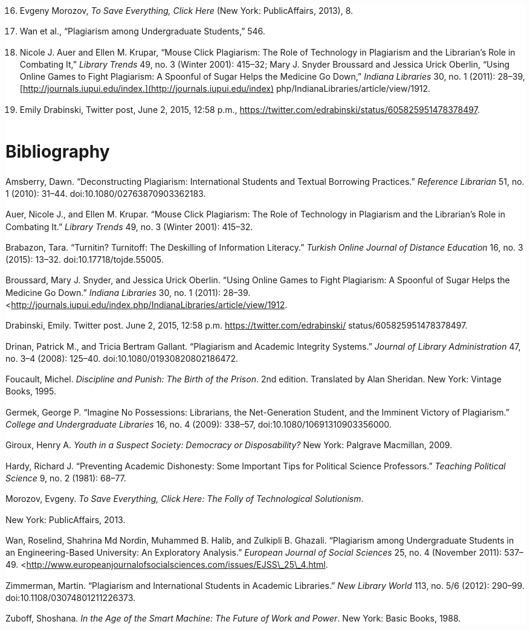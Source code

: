 16. Evgeny Morozov, *To Save Everything, Click Here* (New York: PublicAffairs, 2013), 8.

17. Wan et al., “Plagiarism among Undergraduate Students,” 546.

18. Nicole J. Auer and Ellen M. Krupar, “Mouse Click Plagiarism: The Role of Technology in Plagiarism and the Librarian’s Role in Combating It,” *Library Trends* 49, no. 3 (Winter 2001): 415–32; Mary J. Snyder Broussard and Jessica Urick Oberlin, “Using Online Games to Fight Plagiarism: A Spoonful of Sugar Helps the Medicine Go Down,” *Indiana Libraries* 30, no. 1 (2011): 28–39, [http://journals.iupui.edu/index.](http://journals.iupui.edu/index) php/IndianaLibraries/article/view/1912.

19. Emily Drabinski, Twitter post, June 2, 2015, 12:58 p.m., https://twitter.com/edrabinski/status/605825951478378497.

# Bibliography

Amsberry, Dawn. “Deconstructing Plagiarism: International Students and Textual Borrowing Practices.” *Reference Librarian* 51, no. 1 (2010): 31–44. doi:10.1080/02763870903362183.

Auer, Nicole J., and Ellen M. Krupar. “Mouse Click Plagiarism: The Role of Technology in Plagiarism and the Librarian’s Role in Combating It.” *Library Trends* 49, no. 3 (Winter 2001): 415–32.

Brabazon, Tara. “Turnitin? Turnitoff: The Deskilling of Information Literacy.” *Turkish Online Journal of Distance Education* 16, no. 3 (2015): 13–32. doi:10.17718/tojde.55005.

Broussard, Mary J. Snyder, and Jessica Urick Oberlin. “Using Online Games to Fight Plagiarism: A Spoonful of Sugar Helps the Medicine Go Down.” *Indiana Libraries* 30, no. 1 (2011): 28–39. <http://journals.iupui.edu/index.php/IndianaLibraries/article/view/1912.

Drabinski, Emily. Twitter post. June 2, 2015, 12:58 p.m. https://twitter.com/edrabinski/ status/605825951478378497.

Drinan, Patrick M., and Tricia Bertram Gallant. “Plagiarism and Academic Integrity Systems.” *Journal of Library Administration* 47, no. 3–4 (2008): 125–40. doi:10.1080/01930820802186472.

Foucault, Michel. *Discipline and Punish: The Birth of the Prison*. 2nd edition. Translated by Alan Sheridan. New York: Vintage Books, 1995.

Germek, George P. “Imagine No Possessions: Librarians, the Net-Generation Student, and the Imminent Victory of Plagiarism.” *College and Undergraduate Libraries* 16, no. 4 (2009): 338–57, doi:10.1080/10691310903356000.

Giroux, Henry A. *Youth in a Suspect Society: Democracy or Disposability?* New York: Palgrave Macmillan, 2009.

Hardy, Richard J. “Preventing Academic Dishonesty: Some Important Tips for Political Science Professors.” *Teaching Political Science* 9, no. 2 (1981): 68–77.

Morozov, Evgeny. *To Save Everything, Click Here: The Folly of Technological Solutionism*.

New York: PublicAffairs, 2013.

Wan, Roselind, Shahrina Md Nordin, Muhammed B. Halib, and Zulkipli B. Ghazali. “Plagiarism among Undergraduate Students in an Engineering-Based University: An Exploratory Analysis.” *European Journal of Social Sciences* 25, no. 4 (November 2011): 537–49. <http://www.europeanjournalofsocialsciences.com/issues/EJSS\_25\_4.html.

Zimmerman, Martin. “Plagiarism and International Students in Academic Libraries.” *New Library World* 113, no. 5/6 (2012): 290–99. doi:10.1108/03074801211226373.

Zuboff, Shoshana. *In the Age of the Smart Machine: The Future of Work and Power*. New York: Basic Books, 1988.
